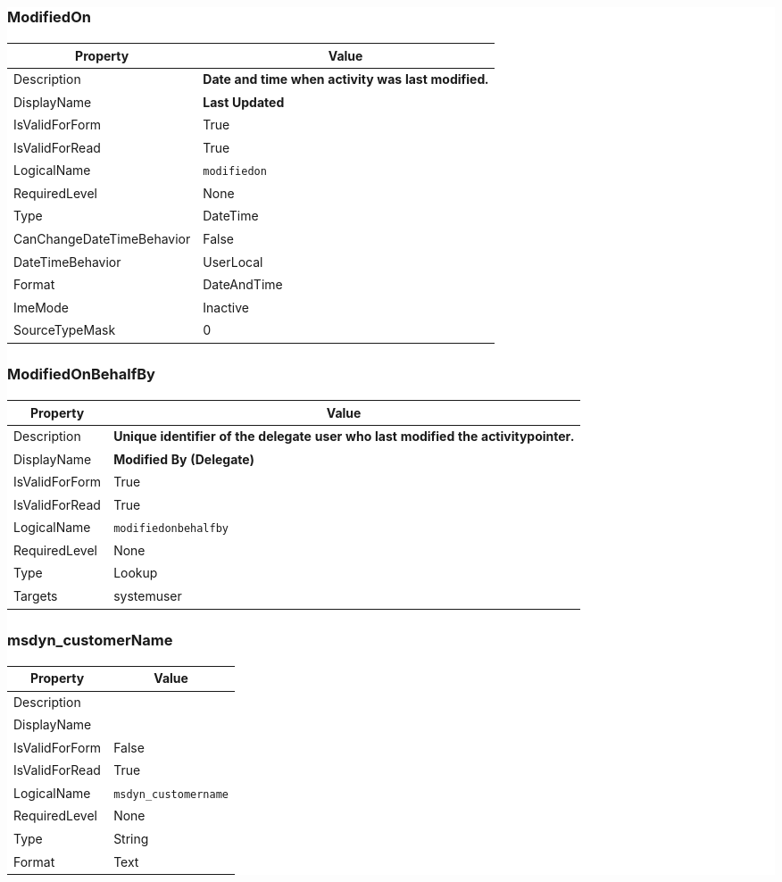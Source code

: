 ### <a name="BKMK_ModifiedOn"></a> ModifiedOn

|Property|Value|
|---|---|
|Description|**Date and time when activity was last modified.**|
|DisplayName|**Last Updated**|
|IsValidForForm|True|
|IsValidForRead|True|
|LogicalName|`modifiedon`|
|RequiredLevel|None|
|Type|DateTime|
|CanChangeDateTimeBehavior|False|
|DateTimeBehavior|UserLocal|
|Format|DateAndTime|
|ImeMode|Inactive|
|SourceTypeMask|0|

### <a name="BKMK_ModifiedOnBehalfBy"></a> ModifiedOnBehalfBy

|Property|Value|
|---|---|
|Description|**Unique identifier of the delegate user who last modified the activitypointer.**|
|DisplayName|**Modified By (Delegate)**|
|IsValidForForm|True|
|IsValidForRead|True|
|LogicalName|`modifiedonbehalfby`|
|RequiredLevel|None|
|Type|Lookup|
|Targets|systemuser|

### <a name="BKMK_msdyn_customerName"></a> msdyn_customerName

|Property|Value|
|---|---|
|Description||
|DisplayName||
|IsValidForForm|False|
|IsValidForRead|True|
|LogicalName|`msdyn_customername`|
|RequiredLevel|None|
|Type|String|
|Format|Text|